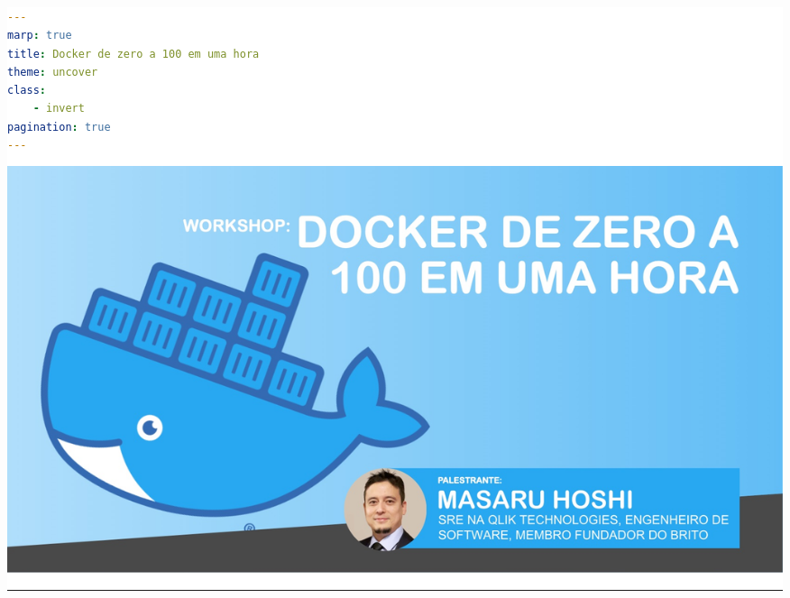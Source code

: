 ```yaml
---
marp: true
title: Docker de zero a 100 em uma hora
theme: uncover
class:
    - invert
pagination: true
---
```


![bg](./images/docker-workshop.jpg)

---